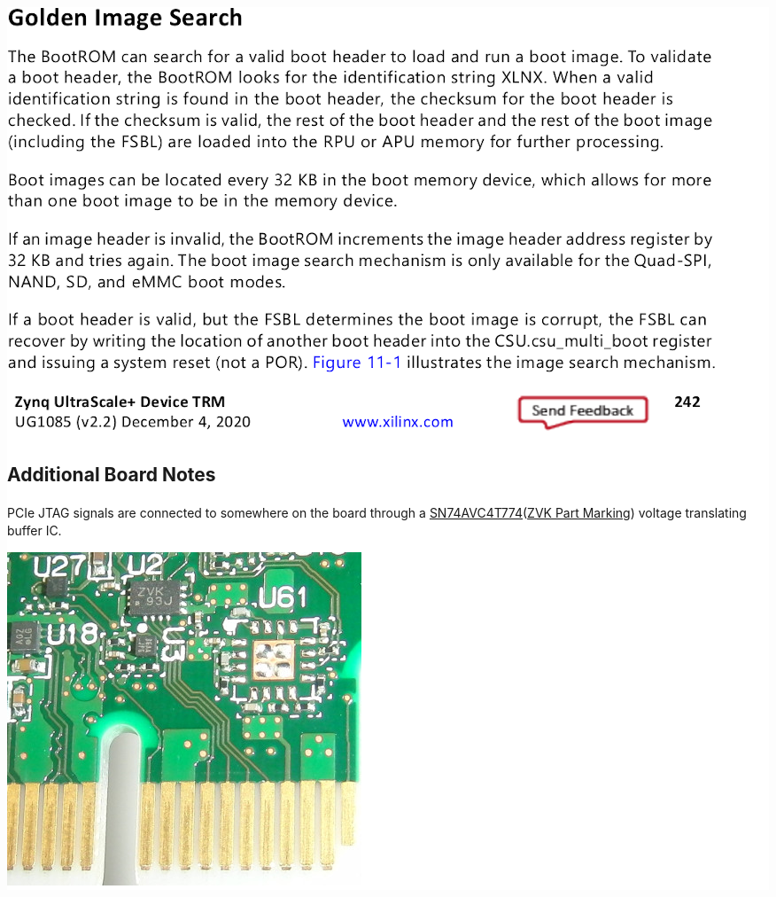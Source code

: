 ![Zynq Golden Image Search](img/Zynq_Golden_Image_Search.png)




## Additional Board Notes

PCIe JTAG signals are connected to somewhere on the board through a [SN74AVC4T774](https://www.ti.com/product/SN74AVC4T774)([ZVK Part Marking](https://www.ti.com/packaging/en/docs/partlookup.tsp?partmarking=ZVK)) voltage translating buffer IC.

![PCIe JTAG Pins are Used on the Board](img/U25_PCIe_JTAG_is_Connected.jpg)
